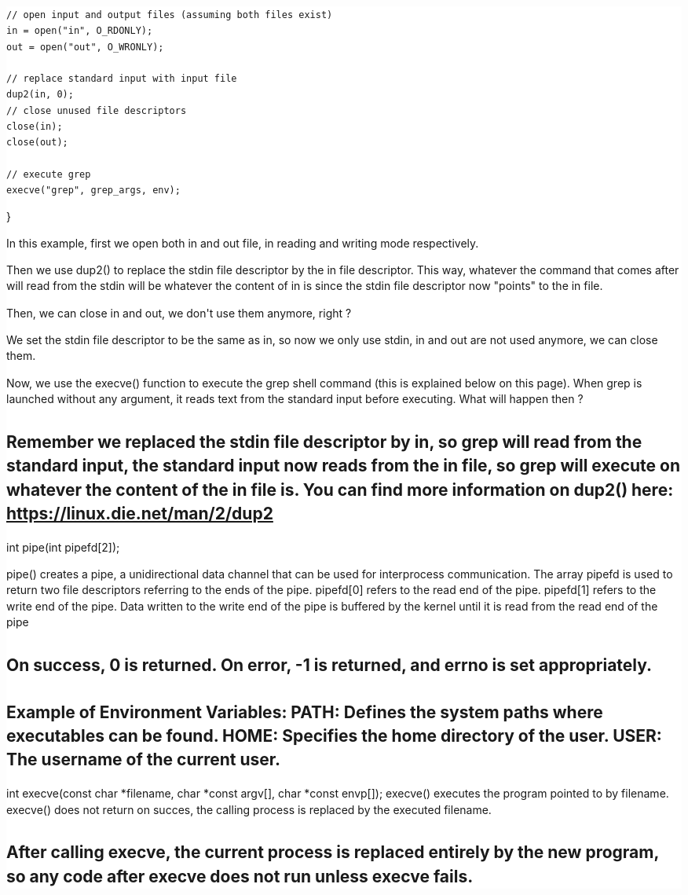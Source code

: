     // open input and output files (assuming both files exist)
    in = open("in", O_RDONLY);
    out = open("out", O_WRONLY); 
    
    // replace standard input with input file
    dup2(in, 0);
    // close unused file descriptors
    close(in);
    close(out);
    
    // execute grep
    execve("grep", grep_args, env);
}

In this example, first we open both in and out file, in reading and writing mode respectively.

Then we use dup2() to replace the stdin file descriptor by the in file descriptor.
This way, whatever the command that comes after will read from the stdin will be whatever the content of in is since the stdin file descriptor now "points" to the in file.

Then, we can close in and out, we don't use them anymore, right ?

We set the stdin file descriptor to be the same as in, so now we only use stdin, in and out are not used anymore, we can close them.

Now, we use the execve() function to execute the grep shell command (this is explained below on this page). When grep is launched without any argument, it reads text from the standard input before executing. What will happen then ? 

Remember we replaced the stdin file descriptor by in, so grep will read from the standard input, the standard input now reads from the in file, so grep will execute on whatever the content of the in file is.
You can find more information on dup2() here: https://linux.die.net/man/2/dup2
----------------------------------------------------------------------------------

int pipe(int pipefd[2]);

pipe() creates a pipe, a unidirectional data channel that can be used for interprocess communication. The array pipefd is used to return two file descriptors referring to the ends of the pipe. pipefd[0] refers to the read end of the pipe. pipefd[1] refers to the write end of the pipe. Data written to the write end of the pipe is buffered by the kernel until it is read from the read end of the pipe

On success, 0 is returned. On error, -1 is returned, and errno is set appropriately.
-------------------------------------------------------------------------------------

Example of Environment Variables:
        PATH: Defines the system paths where executables can be found.
        HOME: Specifies the home directory of the user.
        USER: The username of the current user.
---------------------------------------------------------------------------------------

int execve(const char *filename, char *const argv[], char *const envp[]);
execve() executes the program pointed to by filename.
execve() does not return on succes, the calling process is replaced by the executed filename.

After calling execve, the current process is replaced entirely by the new program, so any code after execve does not run unless execve fails.
---------------------------------------------------------------------------------------------
